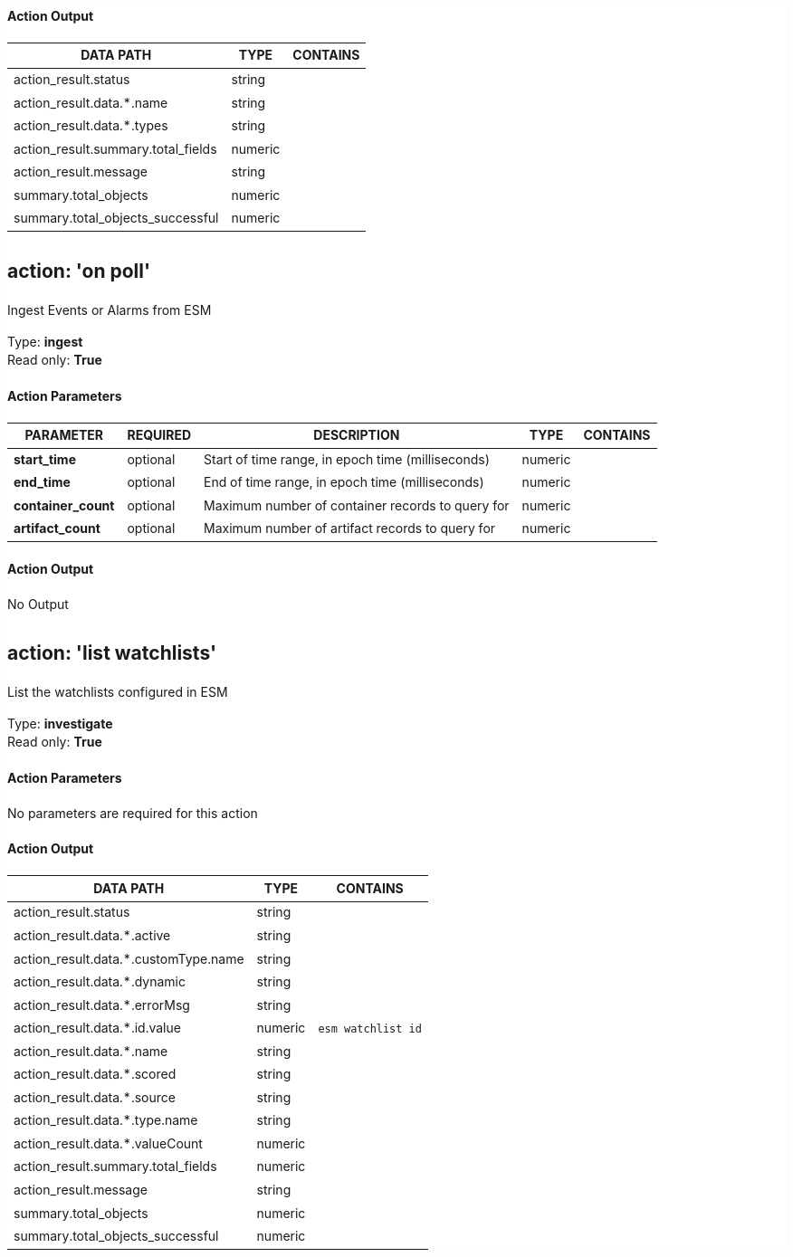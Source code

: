 #### Action Output
DATA PATH | TYPE | CONTAINS
--------- | ---- | --------
action\_result\.status | string | 
action\_result\.data\.\*\.name | string | 
action\_result\.data\.\*\.types | string | 
action\_result\.summary\.total\_fields | numeric | 
action\_result\.message | string | 
summary\.total\_objects | numeric | 
summary\.total\_objects\_successful | numeric |   

## action: 'on poll'
Ingest Events or Alarms from ESM

Type: **ingest**  
Read only: **True**

#### Action Parameters
PARAMETER | REQUIRED | DESCRIPTION | TYPE | CONTAINS
--------- | -------- | ----------- | ---- | --------
**start\_time** |  optional  | Start of time range, in epoch time \(milliseconds\) | numeric | 
**end\_time** |  optional  | End of time range, in epoch time \(milliseconds\) | numeric | 
**container\_count** |  optional  | Maximum number of container records to query for | numeric | 
**artifact\_count** |  optional  | Maximum number of artifact records to query for | numeric | 

#### Action Output
No Output  

## action: 'list watchlists'
List the watchlists configured in ESM

Type: **investigate**  
Read only: **True**

#### Action Parameters
No parameters are required for this action

#### Action Output
DATA PATH | TYPE | CONTAINS
--------- | ---- | --------
action\_result\.status | string | 
action\_result\.data\.\*\.active | string | 
action\_result\.data\.\*\.customType\.name | string | 
action\_result\.data\.\*\.dynamic | string | 
action\_result\.data\.\*\.errorMsg | string | 
action\_result\.data\.\*\.id\.value | numeric |  `esm watchlist id` 
action\_result\.data\.\*\.name | string | 
action\_result\.data\.\*\.scored | string | 
action\_result\.data\.\*\.source | string | 
action\_result\.data\.\*\.type\.name | string | 
action\_result\.data\.\*\.valueCount | numeric | 
action\_result\.summary\.total\_fields | numeric | 
action\_result\.message | string | 
summary\.total\_objects | numeric | 
summary\.total\_objects\_successful | numeric |   
